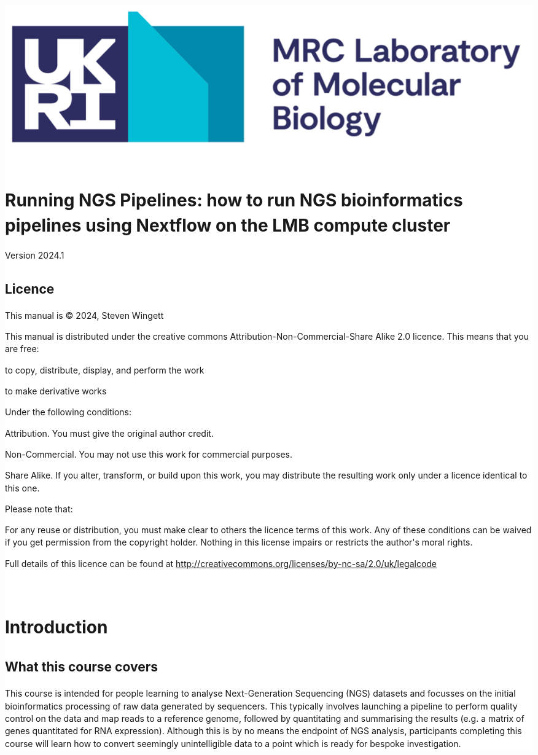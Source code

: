 ![alt text](lmb_logo.png)

# Running NGS Pipelines: how to run NGS bioinformatics pipelines using Nextflow on the LMB compute cluster

Version 2024.1 

## Licence
This manual is © 2024, Steven Wingett

This manual is distributed under the creative commons Attribution-Non-Commercial-Share Alike 2.0 licence. This means that you are free:

to copy, distribute, display, and perform the work

to make derivative works


Under the following conditions:

Attribution. You must give the original author credit.

Non-Commercial. You may not use this work for commercial purposes.

Share Alike. If you alter, transform, or build upon this work, you may distribute the resulting work only under a licence identical to this one.

Please note that:

For any reuse or distribution, you must make clear to others the licence terms of this work.
Any of these conditions can be waived if you get permission from the copyright holder.
Nothing in this license impairs or restricts the author's moral rights.

Full details of this licence can be found at 
http://creativecommons.org/licenses/by-nc-sa/2.0/uk/legalcode

 
 
# Introduction
## What this course covers
This course is intended for people learning to analyse Next-Generation Sequencing (NGS) datasets and focusses on the initial bioinformatics processing of raw data generated by sequencers.  This typically involves launching a pipeline to perform quality control on the data and map reads to a reference genome, followed by quantitating and summarising the results (e.g. a matrix of genes quantitated for RNA expression).  Although this is by no means the endpoint of NGS analysis, participants completing this course will learn how to convert seemingly unintelligible data to a point which is ready for bespoke investigation.
